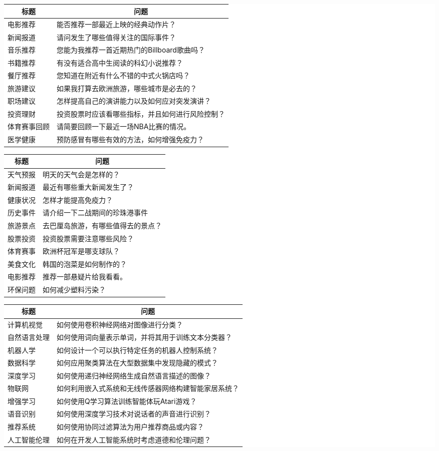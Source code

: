| 标题 | 问题 |
| --- | --- |
|电影推荐|能否推荐一部最近上映的经典动作片？|
|新闻报道|请问发生了哪些值得关注的国际事件？|
|音乐推荐|您能为我推荐一首近期热门的Billboard歌曲吗？|
|书籍推荐|有没有适合高中生阅读的科幻小说推荐？|
|餐厅推荐|您知道在附近有什么不错的中式火锅店吗？|
|旅游建议|如果我打算去欧洲旅游，哪些城市是必去的？|
|职场建议|怎样提高自己的演讲能力以及如何应对突发演讲？|
|投资理财|投资股票时应该看哪些指标，并且如何进行风险控制？|
|体育赛事回顾|请简要回顾一下最近一场NBA比赛的情况。|
|医学健康|预防感冒有哪些有效的方法，如何增强免疫力？|

| 标题                                                     | 问题                                                         |
| -------------------------------------------------------- | ------------------------------------------------------------ |
| 天气预报                                                 | 明天的天气会是怎样的？                                         |
| 新闻报道                                                 | 最近有哪些重大新闻发生了？                                     |
| 健康状况                                                 | 怎样才能提高免疫力？                                           |
| 历史事件                                                 | 请介绍一下二战期间的珍珠港事件                                 |
| 旅游景点                                                 | 去巴厘岛旅游，有哪些值得去的景点？                           |
| 股票投资                                                 | 投资股票需要注意哪些风险？                                     |
| 体育赛事                                                 | 欧洲杯冠军是哪支球队？                                         |
| 美食文化                                                 | 韩国的泡菜是如何制作的？                                       |
| 电影推荐                                                 | 推荐一部悬疑片给我看看。                                       |
| 环保问题                                                 | 如何减少塑料污染？                                             |

|标题|问题|
|---|---|
|计算机视觉|如何使用卷积神经网络对图像进行分类？|
|自然语言处理|如何使用词向量表示单词，并将其用于训练文本分类器？|
|机器人学|如何设计一个可以执行特定任务的机器人控制系统？|
|数据科学|如何应用聚类算法在大型数据集中发现隐藏的模式？|
|深度学习|如何使用递归神经网络生成自然语言描述的图像？|
|物联网|如何利用嵌入式系统和无线传感器网络构建智能家居系统？|
|增强学习|如何使用Q学习算法训练智能体玩Atari游戏？|
|语音识别|如何使用深度学习技术对说话者的声音进行识别？|
|推荐系统|如何使用协同过滤算法为用户推荐商品或内容？|
|人工智能伦理|如何在开发人工智能系统时考虑道德和伦理问题？|
